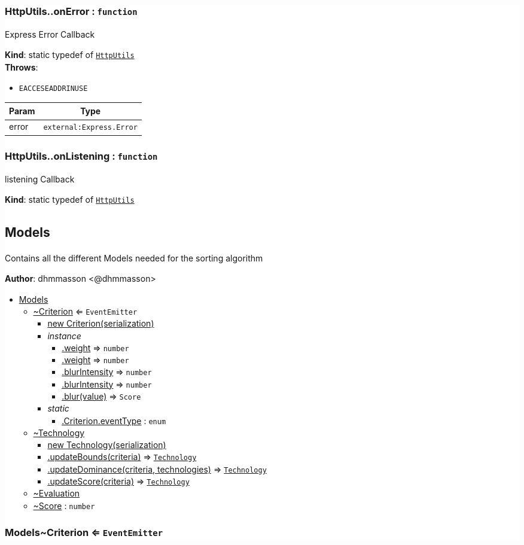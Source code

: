 <a name="module_HttpUtils.onError"></a>

### HttpUtils..onError : <code>function</code>

Express Error Callback

**Kind**: static typedef of [<code>HttpUtils</code>](#module_HttpUtils)  
**Throws**:

- <code>EACCES</code><code>EADDRINUSE</code>

| Param | Type                                |
| ----- | ----------------------------------- |
| error | <code>external:Express.Error</code> |

<a name="module_HttpUtils.onListening"></a>

### HttpUtils..onListening : <code>function</code>

listening Callback

**Kind**: static typedef of [<code>HttpUtils</code>](#module_HttpUtils)  
<a name="module_Models"></a>

## Models

Contains all the different Models needed for the sorting algorithm

**Author**: dhmmasson <@dhmmasson>

- [Models](#module_Models)
  - [~Criterion](#module_Models..Criterion) ⇐ <code>EventEmitter</code>
    - [new Criterion(serialization)](#new_module_Models..Criterion_new)
    - _instance_
      - [.weight](#module_Models..Criterion+weight) ⇒ <code>number</code>
      - [.weight](#module_Models..Criterion+weight) ⇒ <code>number</code>
      - [.blurIntensity](#module_Models..Criterion+blurIntensity) ⇒ <code>number</code>
      - [.blurIntensity](#module_Models..Criterion+blurIntensity) ⇒ <code>number</code>
      - [.blur(value)](#module_Models..Criterion+blur) ⇒ <code>Score</code>
    - _static_
      - [.Criterion.eventType](#module_Models..Criterion.Criterion.eventType) : <code>enum</code>
  - [~Technology](#module_Models..Technology)
    - [new Technology(serialization)](#new_module_Models..Technology_new)
    - [.updateBounds(criteria)](#module_Models..Technology+updateBounds) ⇒ [<code>Technology</code>](#module_Models..Technology)
    - [.updateDominance(criteria, technologies)](#module_Models..Technology+updateDominance) ⇒ [<code>Technology</code>](#module_Models..Technology)
    - [.updateScore(criteria)](#module_Models..Technology+updateScore) ⇒ [<code>Technology</code>](#module_Models..Technology)
  - [~Evaluation](#module_Models..Evaluation)
  - [~Score](#module_Models..Score) : <code>number</code>

<a name="module_Models..Criterion"></a>

### Models~Criterion ⇐ <code>EventEmitter</code>
